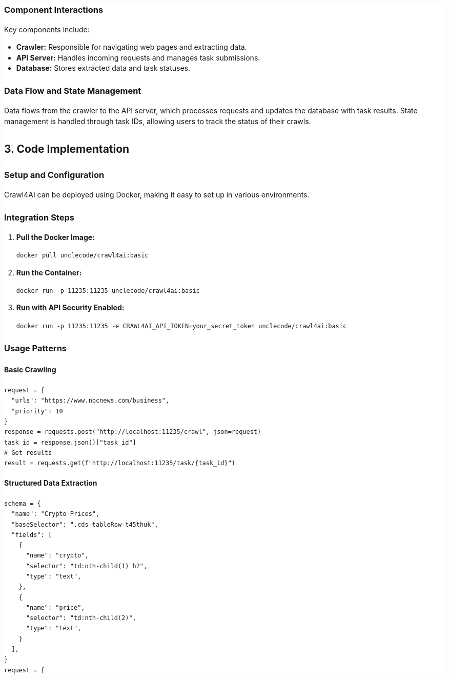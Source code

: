 ### Component Interactions
Key components include:
- **Crawler:** Responsible for navigating web pages and extracting data.
- **API Server:** Handles incoming requests and manages task submissions.
- **Database:** Stores extracted data and task statuses.

### Data Flow and State Management
Data flows from the crawler to the API server, which processes requests and updates the database with task results. State management is handled through task IDs, allowing users to track the status of their crawls.

## 3. Code Implementation
### Setup and Configuration
Crawl4AI can be deployed using Docker, making it easy to set up in various environments.

### Integration Steps
1. **Pull the Docker Image:**
   ```
   docker pull unclecode/crawl4ai:basic
   ```

2. **Run the Container:**
   ```
   docker run -p 11235:11235 unclecode/crawl4ai:basic
   ```

3. **Run with API Security Enabled:**
   ```
   docker run -p 11235:11235 -e CRAWL4AI_API_TOKEN=your_secret_token unclecode/crawl4ai:basic
   ```

### Usage Patterns
#### Basic Crawling
```
request = {
  "urls": "https://www.nbcnews.com/business",
  "priority": 10
}
response = requests.post("http://localhost:11235/crawl", json=request)
task_id = response.json()["task_id"]
# Get results
result = requests.get(f"http://localhost:11235/task/{task_id}")
```

#### Structured Data Extraction
```
schema = {
  "name": "Crypto Prices",
  "baseSelector": ".cds-tableRow-t45thuk",
  "fields": [
    {
      "name": "crypto",
      "selector": "td:nth-child(1) h2",
      "type": "text",
    },
    {
      "name": "price",
      "selector": "td:nth-child(2)",
      "type": "text",
    }
  ],
}
request = {
```
